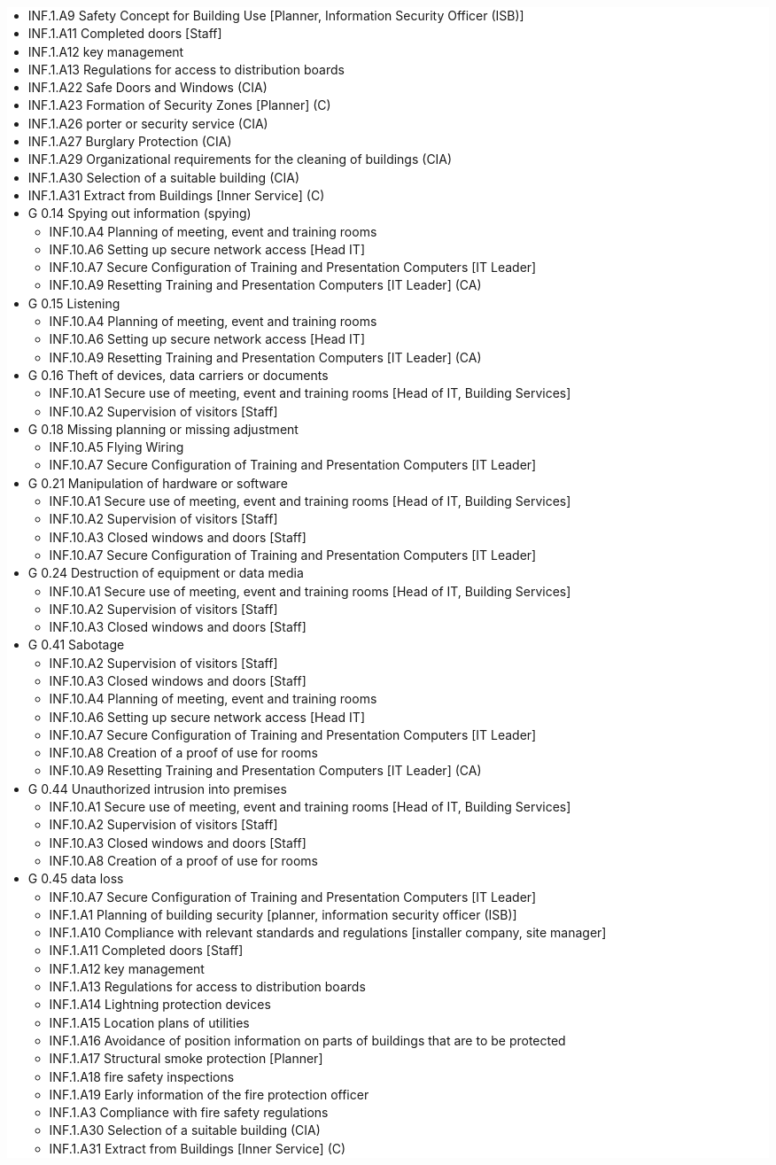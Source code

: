   * INF.1.A9 Safety Concept for Building Use [Planner, Information Security Officer (ISB)]
  * INF.1.A11 Completed doors [Staff]
  * INF.1.A12 key management
  * INF.1.A13 Regulations for access to distribution boards
  * INF.1.A22 Safe Doors and Windows (CIA)
  * INF.1.A23 Formation of Security Zones [Planner] (C)
  * INF.1.A26 porter or security service (CIA)
  * INF.1.A27 Burglary Protection (CIA)
  * INF.1.A29 Organizational requirements for the cleaning of buildings (CIA)
  * INF.1.A30 Selection of a suitable building (CIA)
  * INF.1.A31 Extract from Buildings [Inner Service] (C)
* G 0.14 Spying out information (spying)
  * INF.10.A4 Planning of meeting, event and training rooms
  * INF.10.A6 Setting up secure network access [Head IT]
  * INF.10.A7 Secure Configuration of Training and Presentation Computers [IT Leader]
  * INF.10.A9 Resetting Training and Presentation Computers [IT Leader] (CA)
* G 0.15 Listening
  * INF.10.A4 Planning of meeting, event and training rooms
  * INF.10.A6 Setting up secure network access [Head IT]
  * INF.10.A9 Resetting Training and Presentation Computers [IT Leader] (CA)
* G 0.16 Theft of devices, data carriers or documents
  * INF.10.A1 Secure use of meeting, event and training rooms [Head of IT, Building Services]
  * INF.10.A2 Supervision of visitors [Staff]
* G 0.18 Missing planning or missing adjustment
  * INF.10.A5 Flying Wiring
  * INF.10.A7 Secure Configuration of Training and Presentation Computers [IT Leader]
* G 0.21 Manipulation of hardware or software
  * INF.10.A1 Secure use of meeting, event and training rooms [Head of IT, Building Services]
  * INF.10.A2 Supervision of visitors [Staff]
  * INF.10.A3 Closed windows and doors [Staff]
  * INF.10.A7 Secure Configuration of Training and Presentation Computers [IT Leader]
* G 0.24 Destruction of equipment or data media
  * INF.10.A1 Secure use of meeting, event and training rooms [Head of IT, Building Services]
  * INF.10.A2 Supervision of visitors [Staff]
  * INF.10.A3 Closed windows and doors [Staff]
* G 0.41 Sabotage
  * INF.10.A2 Supervision of visitors [Staff]
  * INF.10.A3 Closed windows and doors [Staff]
  * INF.10.A4 Planning of meeting, event and training rooms
  * INF.10.A6 Setting up secure network access [Head IT]
  * INF.10.A7 Secure Configuration of Training and Presentation Computers [IT Leader]
  * INF.10.A8 Creation of a proof of use for rooms
  * INF.10.A9 Resetting Training and Presentation Computers [IT Leader] (CA)
* G 0.44 Unauthorized intrusion into premises
  * INF.10.A1 Secure use of meeting, event and training rooms [Head of IT, Building Services]
  * INF.10.A2 Supervision of visitors [Staff]
  * INF.10.A3 Closed windows and doors [Staff]
  * INF.10.A8 Creation of a proof of use for rooms
* G 0.45 data loss
  * INF.10.A7 Secure Configuration of Training and Presentation Computers [IT Leader]
  * INF.1.A1 Planning of building security [planner, information security officer (ISB)]
  * INF.1.A10 Compliance with relevant standards and regulations [installer company, site manager]
  * INF.1.A11 Completed doors [Staff]
  * INF.1.A12 key management
  * INF.1.A13 Regulations for access to distribution boards
  * INF.1.A14 Lightning protection devices
  * INF.1.A15 Location plans of utilities
  * INF.1.A16 Avoidance of position information on parts of buildings that are to be protected
  * INF.1.A17 Structural smoke protection [Planner]
  * INF.1.A18 fire safety inspections
  * INF.1.A19 Early information of the fire protection officer
  * INF.1.A3 Compliance with fire safety regulations
  * INF.1.A30 Selection of a suitable building (CIA)
  * INF.1.A31 Extract from Buildings [Inner Service] (C)